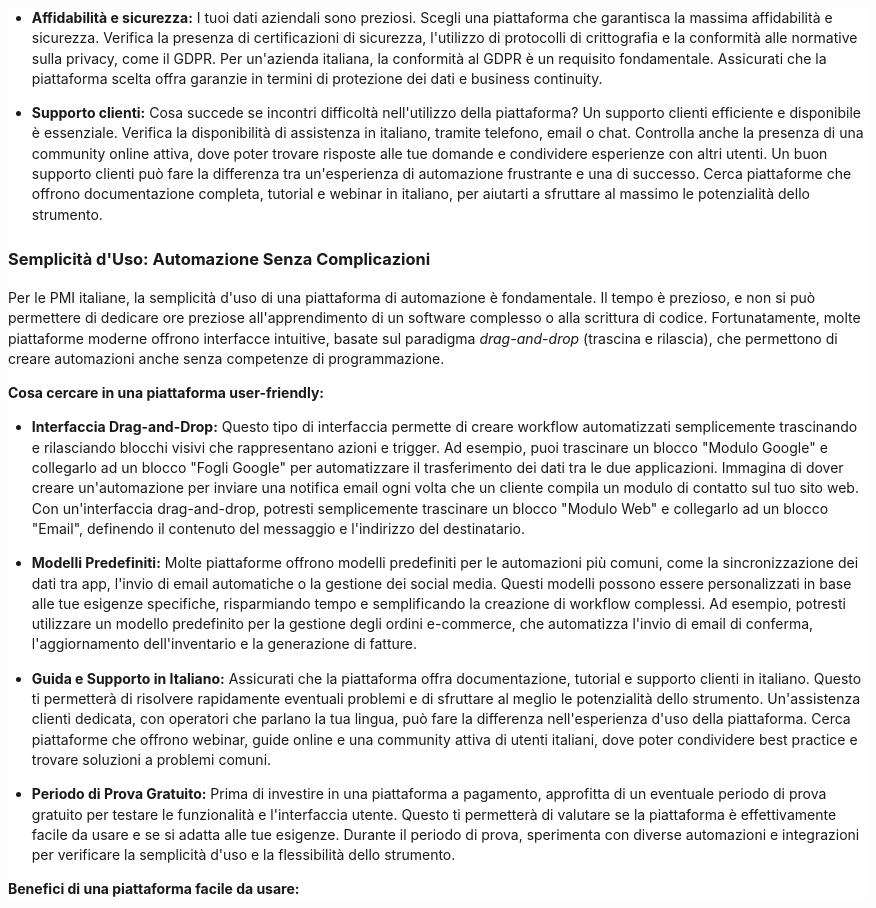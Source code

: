 * **Affidabilità e sicurezza:**  I tuoi dati aziendali sono preziosi.  Scegli una piattaforma che garantisca la massima affidabilità e sicurezza.  Verifica la presenza di certificazioni di sicurezza, l'utilizzo di protocolli di crittografia e la conformità alle normative sulla privacy, come il GDPR.  Per un'azienda italiana, la conformità al GDPR è un requisito fondamentale.  Assicurati che la piattaforma scelta offra garanzie in termini di protezione dei dati e business continuity.

* **Supporto clienti:**  Cosa succede se incontri difficoltà nell'utilizzo della piattaforma?  Un supporto clienti efficiente e disponibile è essenziale.  Verifica la disponibilità di assistenza in italiano, tramite telefono, email o chat.  Controlla anche la presenza di una community online attiva, dove poter trovare risposte alle tue domande e condividere esperienze con altri utenti.  Un buon supporto clienti può fare la differenza tra un'esperienza di automazione frustrante e una di successo.  Cerca piattaforme che offrono documentazione completa, tutorial e webinar in italiano, per aiutarti a sfruttare al massimo le potenzialità dello strumento.

### Semplicità d'Uso: Automazione Senza Complicazioni

Per le PMI italiane, la semplicità d'uso di una piattaforma di automazione è fondamentale.  Il tempo è prezioso, e non si può permettere di dedicare ore preziose all'apprendimento di un software complesso o alla scrittura di codice.  Fortunatamente, molte piattaforme moderne offrono interfacce intuitive, basate sul paradigma *drag-and-drop* (trascina e rilascia), che permettono di creare automazioni anche senza competenze di programmazione.

**Cosa cercare in una piattaforma user-friendly:**

* **Interfaccia Drag-and-Drop:**  Questo tipo di interfaccia permette di creare workflow automatizzati semplicemente trascinando e rilasciando blocchi visivi che rappresentano azioni e trigger.  Ad esempio, puoi trascinare un blocco "Modulo Google" e collegarlo ad un blocco "Fogli Google" per automatizzare il trasferimento dei dati tra le due applicazioni.  Immagina di dover creare un'automazione per inviare una notifica email ogni volta che un cliente compila un modulo di contatto sul tuo sito web.  Con un'interfaccia drag-and-drop, potresti semplicemente trascinare un blocco "Modulo Web" e collegarlo ad un blocco "Email", definendo il contenuto del messaggio e l'indirizzo del destinatario.

* **Modelli Predefiniti:** Molte piattaforme offrono modelli predefiniti per le automazioni più comuni, come la sincronizzazione dei dati tra app, l'invio di email automatiche o la gestione dei social media.  Questi modelli possono essere personalizzati in base alle tue esigenze specifiche, risparmiando tempo e semplificando la creazione di workflow complessi.  Ad esempio, potresti utilizzare un modello predefinito per la gestione degli ordini e-commerce, che automatizza l'invio di email di conferma, l'aggiornamento dell'inventario e la generazione di fatture.

* **Guida e Supporto in Italiano:**  Assicurati che la piattaforma offra documentazione, tutorial e supporto clienti in italiano.  Questo ti permetterà di risolvere rapidamente eventuali problemi e di sfruttare al meglio le potenzialità dello strumento.  Un'assistenza clienti dedicata, con operatori che parlano la tua lingua, può fare la differenza nell'esperienza d'uso della piattaforma.  Cerca piattaforme che offrono webinar, guide online e una community attiva di utenti italiani, dove poter condividere best practice e trovare soluzioni a problemi comuni.

* **Periodo di Prova Gratuito:**  Prima di investire in una piattaforma a pagamento, approfitta di un eventuale periodo di prova gratuito per testare le funzionalità e l'interfaccia utente.  Questo ti permetterà di valutare se la piattaforma è effettivamente facile da usare e se si adatta alle tue esigenze.  Durante il periodo di prova, sperimenta con diverse automazioni e integrazioni per verificare la semplicità d'uso e la flessibilità dello strumento.

**Benefici di una piattaforma facile da usare:**
